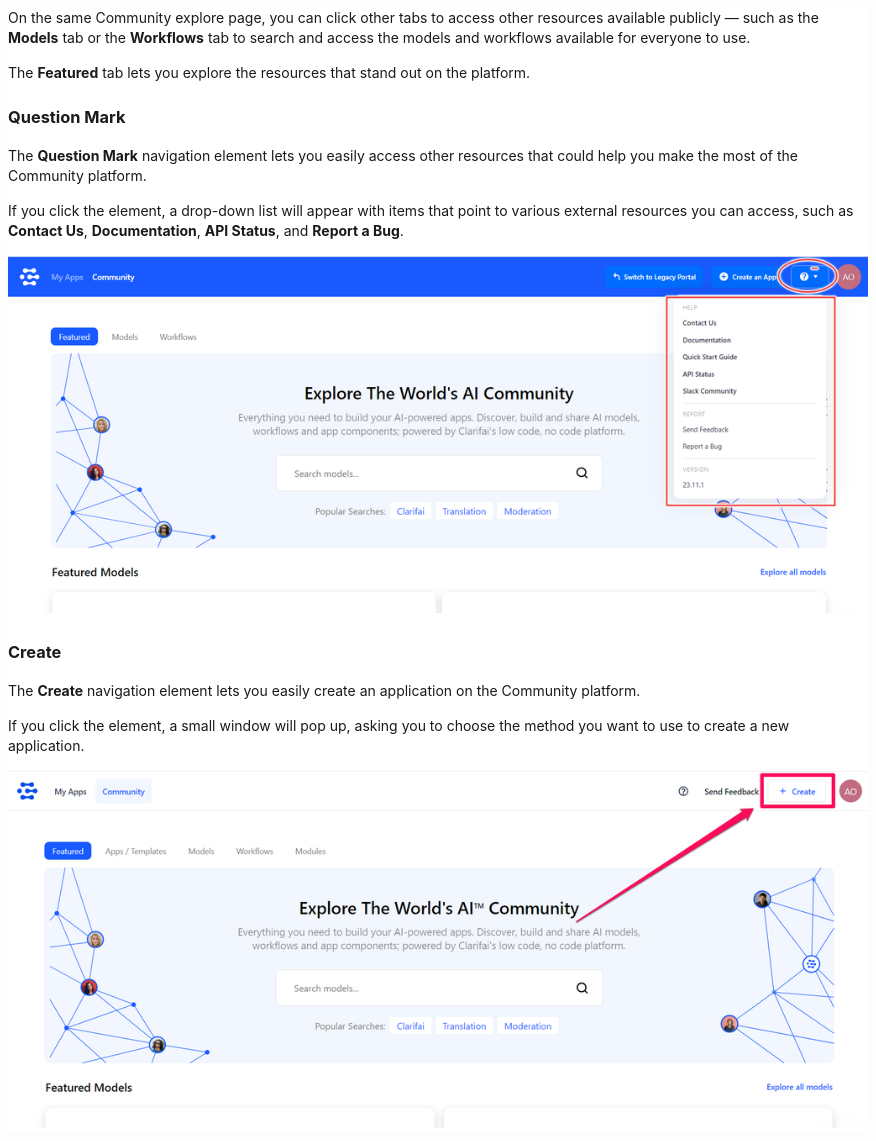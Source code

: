 On the same Community explore page, you can click other tabs to access other resources available publicly — such as the **Models** tab or the **Workflows** tab to search and access the models and workflows available for everyone to use.

The **Featured** tab lets you explore the resources that stand out on the platform. 

### Question Mark

The **Question Mark** navigation element lets you easily access other resources that could help you make the most of the Community platform. 

If you click the element, a drop-down list will appear with items that point to various external resources you can access, such as **Contact Us**, **Documentation**, **API Status**, and **Report a Bug**.

![question mark navigation element](/img/community/community_intro_pics/question_mark.png)

### Create 

The **Create** navigation element lets you easily create an application on the Community platform. 

If you click the element, a small window will pop up, asking you to choose the method you want to use to create a new application. 

![](/img/community/community_intro_pics/create_app.png)

